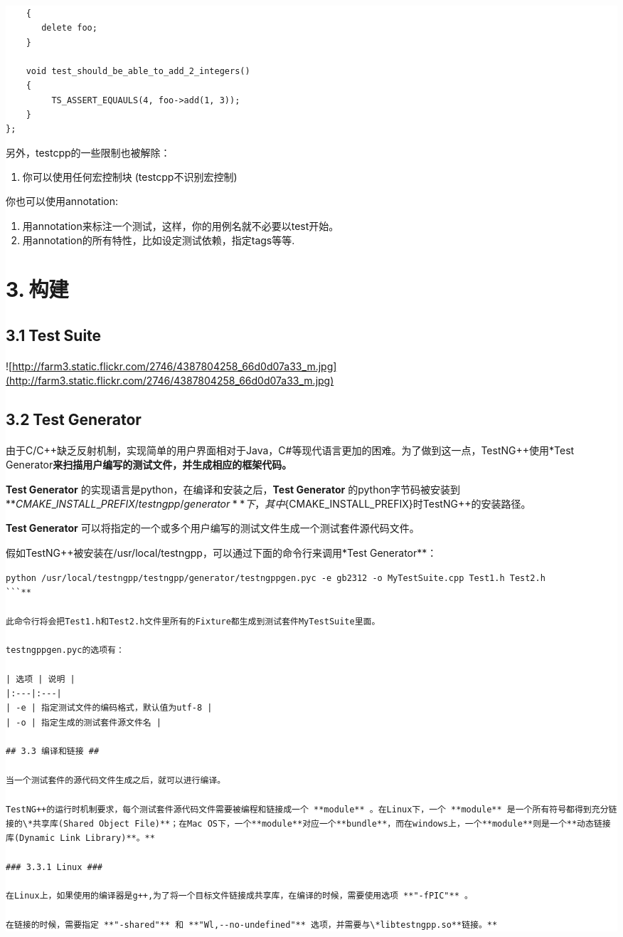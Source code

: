 ```
    {
       delete foo;
    }

    void test_should_be_able_to_add_2_integers()
    {
         TS_ASSERT_EQUAULS(4, foo->add(1, 3));
    }
};

```

另外，testcpp的一些限制也被解除：
  1. 你可以使用任何宏控制块 (testcpp不识别宏控制)

你也可以使用annotation:
  1. 用annotation来标注一个测试，这样，你的用例名就不必要以test开始。
  1. 用annotation的所有特性，比如设定测试依赖，指定tags等等.

# 3. 构建 #

## 3.1 Test Suite ##

![http://farm3.static.flickr.com/2746/4387804258_66d0d07a33_m.jpg](http://farm3.static.flickr.com/2746/4387804258_66d0d07a33_m.jpg)

## 3.2 Test Generator ##

由于C/C++缺乏反射机制，实现简单的用户界面相对于Java，C#等现代语言更加的困难。为了做到这一点，TestNG++使用\*Test Generator**来扫描用户编写的测试文件，并生成相应的框架代码。**

**Test Generator** 的实现语言是python，在编译和安装之后，**Test Generator** 的python字节码被安装到**${CMAKE\_INSTALL\_PREFIX}/testngpp/generator** 下，其中${CMAKE\_INSTALL\_PREFIX}时TestNG++的安装路径。

**Test Generator** 可以将指定的一个或多个用户编写的测试文件生成一个测试套件源代码文件。

假如TestNG++被安装在/usr/local/testngpp，可以通过下面的命令行来调用\*Test Generator**：
```
python /usr/local/testngpp/testngpp/generator/testngppgen.pyc -e gb2312 -o MyTestSuite.cpp Test1.h Test2.h
```**

此命令行将会把Test1.h和Test2.h文件里所有的Fixture都生成到测试套件MyTestSuite里面。

testngppgen.pyc的选项有：

| 选项 | 说明 |
|:---|:---|
| -e | 指定测试文件的编码格式，默认值为utf-8 |
| -o | 指定生成的测试套件源文件名 |

## 3.3 编译和链接 ##

当一个测试套件的源代码文件生成之后，就可以进行编译。

TestNG++的运行时机制要求，每个测试套件源代码文件需要被编程和链接成一个 **module** 。在Linux下，一个 **module** 是一个所有符号都得到充分链接的\*共享库(Shared Object File)**；在Mac OS下，一个**module**对应一个**bundle**，而在windows上，一个**module**则是一个**动态链接库(Dynamic Link Library)**。**

### 3.3.1 Linux ###

在Linux上，如果使用的编译器是g++,为了将一个目标文件链接成共享库，在编译的时候，需要使用选项 **"-fPIC"** 。

在链接的时候，需要指定 **"-shared"** 和 **"Wl,--no-undefined"** 选项，并需要与\*libtestngpp.so**链接。**
```